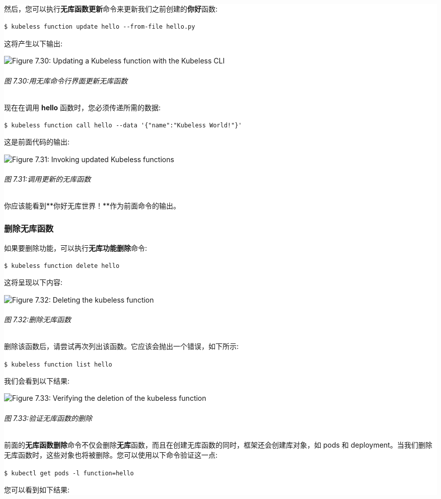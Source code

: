 然后，您可以执行**无库函数更新**命令来更新我们之前创建的**你好**函数:

```
$ kubeless function update hello --from-file hello.py
```

这将产生以下输出:

![Figure 7.30: Updating a Kubeless function with the Kubeless CLI ](image/C12607_07_30.jpg)

###### 图 7.30:用无库命令行界面更新无库函数

现在在调用 **hello** 函数时，您必须传递所需的数据:

```
$ kubeless function call hello --data '{"name":"Kubeless World!"}'
```

这是前面代码的输出:

![Figure 7.31: Invoking updated Kubeless functions ](image/C12607_07_31.jpg)

###### 图 7.31:调用更新的无库函数

你应该能看到**你好无库世界！**作为前面命令的输出。

### 删除无库函数

如果要删除功能，可以执行**无库功能删除**命令:

```
$ kubeless function delete hello
```

这将呈现以下内容:

![Figure 7.32: Deleting the kubeless function ](image/C12607_07_32.jpg)

###### 图 7.32:删除无库函数

删除该函数后，请尝试再次列出该函数。它应该会抛出一个错误，如下所示:

```
$ kubeless function list hello
```

我们会看到以下结果:

![Figure 7.33: Verifying the deletion of the kubeless function ](image/C12607_07_33.jpg)

###### 图 7.33:验证无库函数的删除

前面的**无库函数删除**命令不仅会删除**无库**函数，而且在创建无库函数的同时，框架还会创建库对象，如 pods 和 deployment。当我们删除无库函数时，这些对象也将被删除。您可以使用以下命令验证这一点:

```
$ kubectl get pods -l function=hello
```

您可以看到如下结果:
